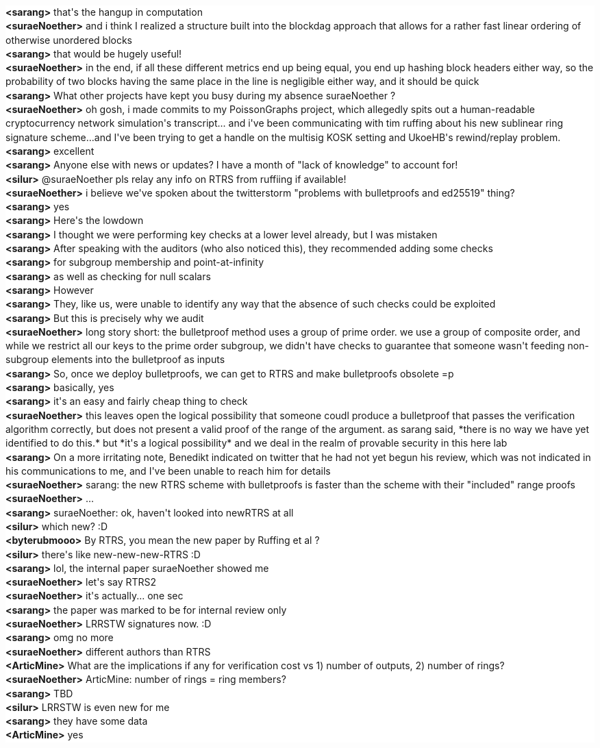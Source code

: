 **\<sarang>** that's the hangup in computation  
**\<suraeNoether>** and i think I realized a structure built into the blockdag approach that allows for a rather fast linear ordering of otherwise unordered blocks  
**\<sarang>** that would be hugely useful!  
**\<suraeNoether>** in the end, if all these different metrics end up being equal, you end up hashing block headers either way, so the probability of two blocks having the same place in the line is negligible either way, and it should be quick  
**\<sarang>** What other projects have kept you busy during my absence suraeNoether ?  
**\<suraeNoether>** oh gosh, i made commits to my PoissonGraphs project, which allegedly spits out a human-readable cryptocurrency network simulation's transcript... and i've been communicating with tim ruffing about his new sublinear ring signature scheme...and I've been trying to get a handle on the multisig KOSK setting and UkoeHB's rewind/replay problem.  
**\<sarang>** excellent  
**\<sarang>** Anyone else with news or updates? I have a month of "lack of knowledge" to account for!  
**\<silur>** @suraeNoether pls relay any info on RTRS from ruffiing if available!  
**\<suraeNoether>** i believe we've spoken about the twitterstorm "problems with bulletproofs and ed25519" thing?   
**\<sarang>** yes  
**\<sarang>** Here's the lowdown  
**\<sarang>** I thought we were performing key checks at a lower level already, but I was mistaken  
**\<sarang>** After speaking with the auditors (who also noticed this), they recommended adding some checks  
**\<sarang>** for subgroup membership and point-at-infinity  
**\<sarang>** as well as checking for null scalars  
**\<sarang>** However  
**\<sarang>** They, like us, were unable to identify any way that the absence of such checks could be exploited  
**\<sarang>** But this is precisely why we audit  
**\<suraeNoether>** long story short: the bulletproof method uses a group of prime order. we use a group of composite order, and while we restrict all our keys to the prime order subgroup, we didn't have checks to guarantee that someone wasn't feeding non-subgroup elements into the bulletproof as inputs  
**\<sarang>** So, once we deploy bulletproofs, we can get to RTRS and make bulletproofs obsolete =p  
**\<sarang>** basically, yes  
**\<sarang>** it's an easy and fairly cheap thing to check  
**\<suraeNoether>** this leaves open the logical possibility that someone coudl produce a bulletproof that passes the verification algorithm correctly, but does not present a valid proof of the range of the argument. as sarang said, \*there is no way we have yet identified to do this.\* but \*it's a logical possibility\* and we deal in the realm of provable security in this here lab  
**\<sarang>** On a more irritating note, Benedikt indicated on twitter that he had not yet begun his review, which was not indicated in his communications to me, and I've been unable to reach him for details  
**\<suraeNoether>** sarang:  the new RTRS scheme with bulletproofs is faster than the scheme with their "included" range proofs  
**\<suraeNoether>** ...  
**\<sarang>** suraeNoether: ok, haven't looked into newRTRS at all  
**\<silur>** which new? :D  
**\<byterubmooo>** By RTRS, you mean the new paper by Ruffing et al ?  
**\<silur>** there's like new-new-new-RTRS :D  
**\<sarang>** lol, the internal paper suraeNoether showed me  
**\<suraeNoether>** let's say RTRS2  
**\<suraeNoether>** it's actually... one sec  
**\<sarang>** the paper was marked to be for internal review only  
**\<suraeNoether>** LRRSTW signatures now. :D  
**\<sarang>** omg no more  
**\<suraeNoether>** different authors than RTRS  
**\<ArticMine>** What are the implications if any for verification cost vs 1) number of outputs, 2) number of rings?  
**\<suraeNoether>** ArticMine: number of rings = ring members?  
**\<sarang>** TBD  
**\<silur>** LRRSTW is even new for me  
**\<sarang>** they have some data  
**\<ArticMine>** yes  